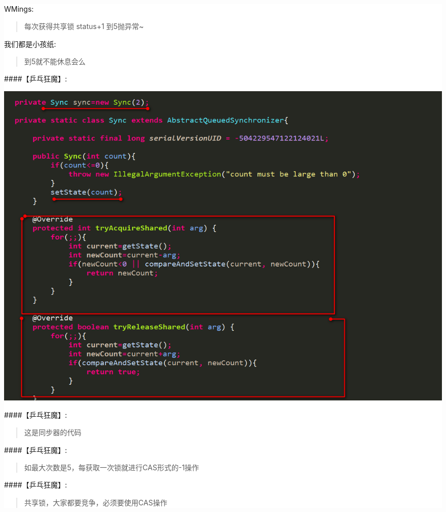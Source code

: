 WMings: 

> 每次获得共享锁 status+1 到5抛异常~

我们都是小孩纸: 

> 到5就不能休息会么 

####【乒乓狂魔】: 

![](01.png)

####【乒乓狂魔】: 

> 这是同步器的代码


####【乒乓狂魔】: 

> 如最大次数是5，每获取一次锁就进行CAS形式的-1操作


####【乒乓狂魔】: 

> 共享锁，大家都要竞争，必须要使用CAS操作

